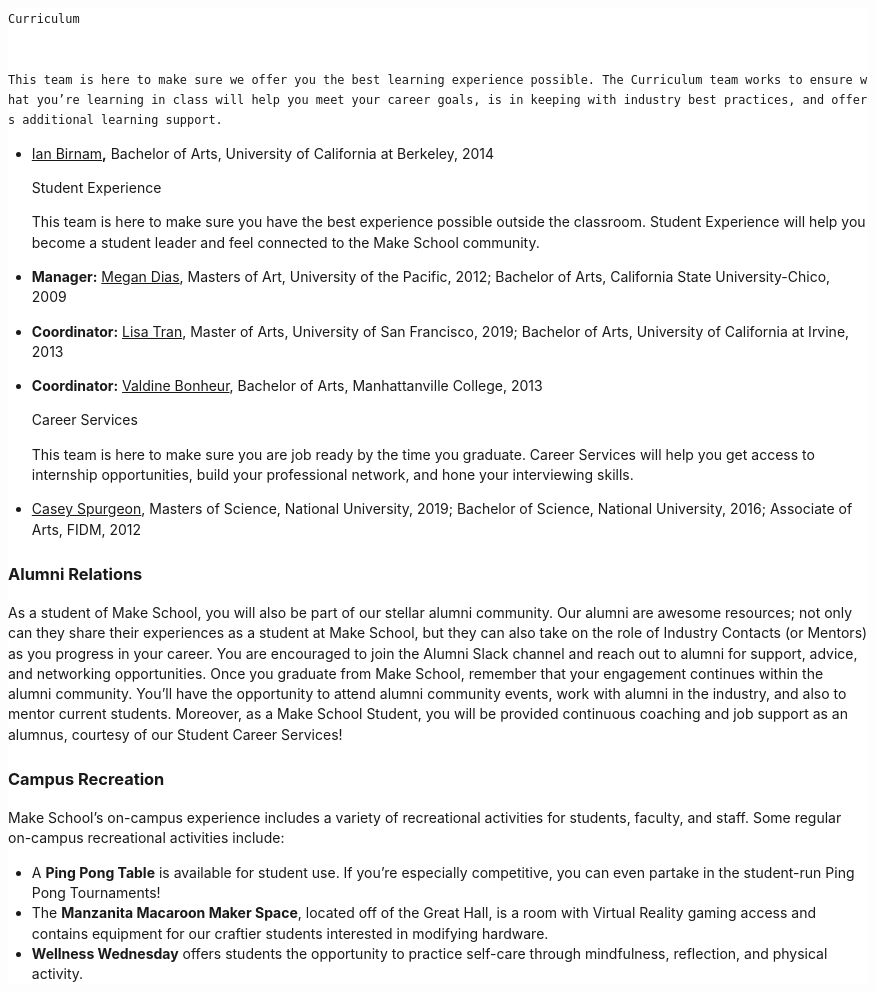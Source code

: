     Curriculum


    This team is here to make sure we offer you the best learning experience possible. The Curriculum team works to ensure what you’re learning in class will help you meet your career goals, is in keeping with industry best practices, and offers additional learning support.

* [Ian Birnam](mailto:ian@makeschool.com)**,** Bachelor of Arts, University of California at Berkeley, 2014

    Student Experience 


    This team is here to make sure you have the best experience possible outside the classroom. Student Experience will help you become a student leader and feel connected to the Make School community.

* **Manager:**  [Megan Dias](mailto:megan.dias@makeschool.com), Masters of Art, University of the Pacific, 2012; Bachelor of Arts, California State University-Chico, 2009
* **Coordinator:** [Lisa Tran](mailto:lisa.tran@makeschool.com), Master of Arts, University of San Francisco, 2019; Bachelor of Arts, University of California at Irvine, 2013
* **Coordinator:** [Valdine Bonheur](mailto:valdine@makeschool.com), Bachelor of Arts, Manhattanville College, 2013 

    Career Services


    This team is here to make sure you are job ready by the time you graduate. Career Services will help you get access to internship opportunities, build your professional network, and hone your interviewing skills.


     

* [Casey Spurgeon](mailto:Casey@makeschool.com), Masters of Science, National University, 2019; Bachelor of Science, National University, 2016; Associate of Arts, FIDM, 2012 


### Alumni Relations

As a student of Make School, you will also be part of our stellar alumni community. Our alumni are awesome resources; not only can they share their experiences as a student at Make School, but they can also take on the role of Industry Contacts (or Mentors) as you progress in your career. You are encouraged to join the Alumni Slack channel and reach out to alumni for support, advice, and networking opportunities. Once you graduate from Make School, remember that your engagement continues within the alumni community. You’ll have the opportunity to attend alumni community events, work with alumni in the industry, and also to mentor current students. Moreover, as a Make School Student, you will be provided continuous coaching and job support as an alumnus, courtesy of our Student Career Services!


### Campus Recreation

Make School’s on-campus experience includes a variety of recreational activities for students, faculty, and staff. Some regular on-campus recreational activities include:



* A **Ping Pong Table** is available  for student use. If you’re especially competitive, you can even partake in the student-run Ping Pong Tournaments!
* The **Manzanita Macaroon Maker Space**, located off of the Great Hall, is a room with Virtual Reality gaming access and contains equipment for our craftier students interested in modifying hardware.
* **Wellness Wednesday** offers students the opportunity to practice self-care through mindfulness, reflection, and physical activity.
